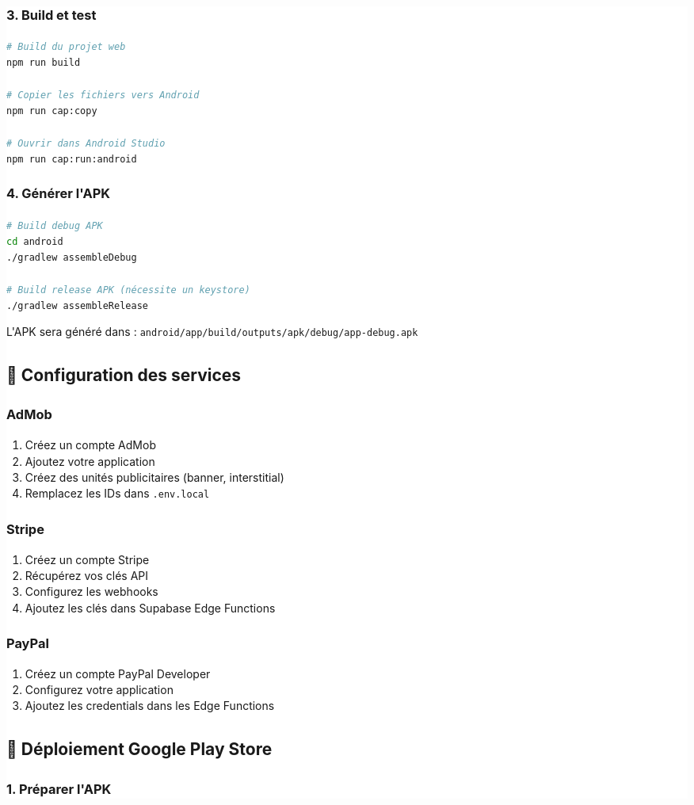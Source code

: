 ### 3. Build et test

```bash
# Build du projet web
npm run build

# Copier les fichiers vers Android
npm run cap:copy

# Ouvrir dans Android Studio
npm run cap:run:android
```

### 4. Générer l'APK

```bash
# Build debug APK
cd android
./gradlew assembleDebug

# Build release APK (nécessite un keystore)
./gradlew assembleRelease
```

L'APK sera généré dans : `android/app/build/outputs/apk/debug/app-debug.apk`

## 🔧 Configuration des services

### AdMob

1. Créez un compte AdMob
2. Ajoutez votre application
3. Créez des unités publicitaires (banner, interstitial)
4. Remplacez les IDs dans `.env.local`

### Stripe

1. Créez un compte Stripe
2. Récupérez vos clés API
3. Configurez les webhooks
4. Ajoutez les clés dans Supabase Edge Functions

### PayPal

1. Créez un compte PayPal Developer
2. Configurez votre application
3. Ajoutez les credentials dans les Edge Functions

## 🚀 Déploiement Google Play Store

### 1. Préparer l'APK
